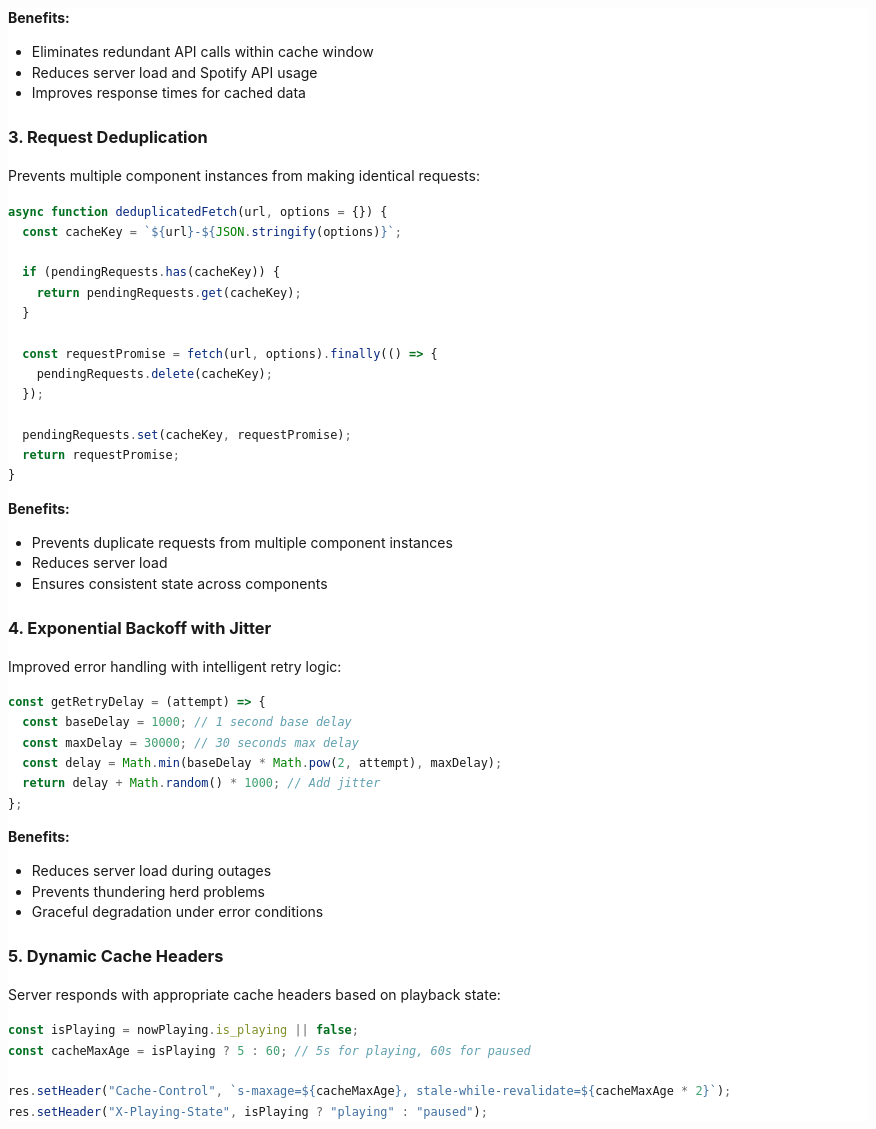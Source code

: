 **Benefits:**
- Eliminates redundant API calls within cache window
- Reduces server load and Spotify API usage
- Improves response times for cached data

### 3. Request Deduplication

Prevents multiple component instances from making identical requests:

```javascript
async function deduplicatedFetch(url, options = {}) {
  const cacheKey = `${url}-${JSON.stringify(options)}`;
  
  if (pendingRequests.has(cacheKey)) {
    return pendingRequests.get(cacheKey);
  }
  
  const requestPromise = fetch(url, options).finally(() => {
    pendingRequests.delete(cacheKey);
  });
  
  pendingRequests.set(cacheKey, requestPromise);
  return requestPromise;
}
```

**Benefits:**
- Prevents duplicate requests from multiple component instances
- Reduces server load
- Ensures consistent state across components

### 4. Exponential Backoff with Jitter

Improved error handling with intelligent retry logic:

```javascript
const getRetryDelay = (attempt) => {
  const baseDelay = 1000; // 1 second base delay
  const maxDelay = 30000; // 30 seconds max delay
  const delay = Math.min(baseDelay * Math.pow(2, attempt), maxDelay);
  return delay + Math.random() * 1000; // Add jitter
};
```

**Benefits:**
- Reduces server load during outages
- Prevents thundering herd problems
- Graceful degradation under error conditions

### 5. Dynamic Cache Headers

Server responds with appropriate cache headers based on playback state:

```javascript
const isPlaying = nowPlaying.is_playing || false;
const cacheMaxAge = isPlaying ? 5 : 60; // 5s for playing, 60s for paused

res.setHeader("Cache-Control", `s-maxage=${cacheMaxAge}, stale-while-revalidate=${cacheMaxAge * 2}`);
res.setHeader("X-Playing-State", isPlaying ? "playing" : "paused");
```
